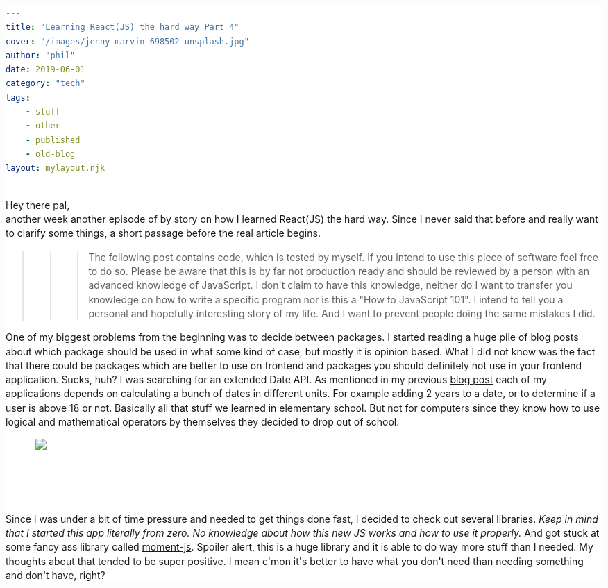 ```yaml
---
title: "Learning React(JS) the hard way Part 4"
cover: "/images/jenny-marvin-698502-unsplash.jpg"
author: "phil"
date: 2019-06-01
category: "tech"
tags:
    - stuff
    - other
    - published
    - old-blog
layout: mylayout.njk
---
```



Hey there pal,  
another week another episode of by story on how I learned React(JS) the hard way. Since I never said that before and
really want to clarify some things, a short passage before the real article begins.
>>> The following post contains code, which is tested by myself. If you intend to use this piece of software
feel free to do so. Please be aware that this is by far not production ready and should be reviewed by a person with an
advanced knowledge of JavaScript. I don't claim to have this knowledge, neither do I want to transfer you knowledge on how
to write a specific program nor is this a "How to JavaScript 101". I intend to tell you a personal and hopefully interesting
story of my life. And I want to prevent people doing the same mistakes I did.

One of my biggest problems from the beginning was to decide between packages. I started reading a
huge pile of blog posts about which package should be used in what some kind of case, but mostly it is opinion based. What I did not know was the fact that there
could be packages which are better to use on frontend and packages you should definitely not use in your
frontend application. Sucks, huh? I was searching for an extended Date API. As mentioned in my previous [blog
post](/old-blog/learn-react-js-the-hard-way-part-3) each of my applications depends on calculating a bunch of dates in different
units. For example adding 2 years to a date, or to determine if a user is above 18 or not. Basically
all that stuff we learned in elementary school. But not for computers since they know how to use logical and
mathematical operators by themselves they decided to drop out of school.
<div><img src="https://media.giphy.com/media/l2JdW2IDm9XCwpfRS/giphy.gif" style="width: 90%; margin-left: 5%;margin-bottom: 5rem"/></div>

Since I was under a bit of time pressure and needed to get things done fast, I decided to check out several libraries.
_Keep in mind that I started this app literally from zero. No knowledge about how this new JS works and how to use it
properly._ And got stuck at some fancy ass library called [moment-js](https://moment.org). Spoiler alert, this is a huge
library and it is able to do way more stuff than I needed. My thoughts about that tended to be super positive. I mean c'mon
it's better to have what you don't need than needing something and don't have, right?
